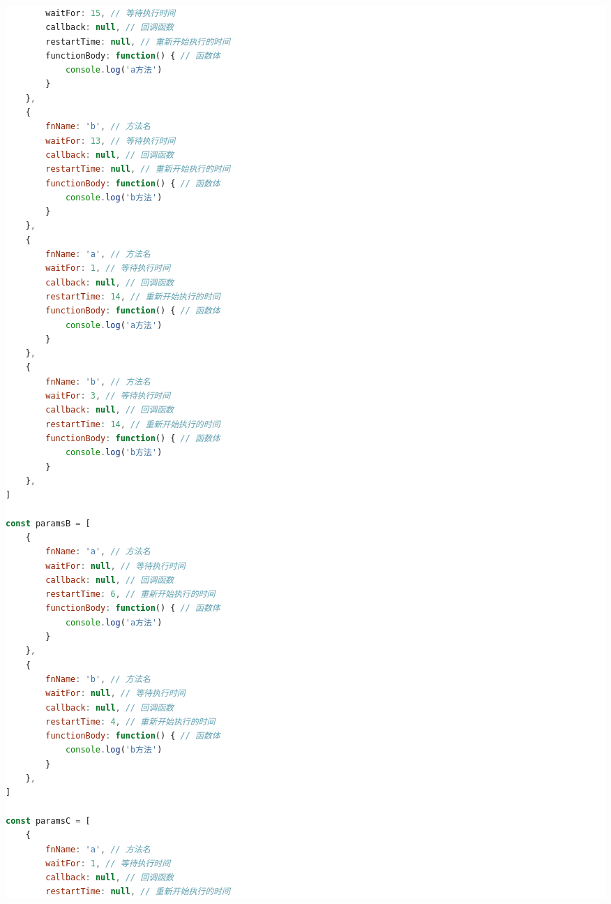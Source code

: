 ```js
        waitFor: 15, // 等待执行时间
        callback: null, // 回调函数
        restartTime: null, // 重新开始执行的时间
        functionBody: function() { // 函数体
            console.log('a方法')
        }
    },
    {
        fnName: 'b', // 方法名
        waitFor: 13, // 等待执行时间
        callback: null, // 回调函数
        restartTime: null, // 重新开始执行的时间
        functionBody: function() { // 函数体
            console.log('b方法')
        }
    },
    {
        fnName: 'a', // 方法名
        waitFor: 1, // 等待执行时间
        callback: null, // 回调函数
        restartTime: 14, // 重新开始执行的时间
        functionBody: function() { // 函数体
            console.log('a方法')
        }
    },
    {
        fnName: 'b', // 方法名
        waitFor: 3, // 等待执行时间
        callback: null, // 回调函数
        restartTime: 14, // 重新开始执行的时间
        functionBody: function() { // 函数体
            console.log('b方法')
        }
    },
]
 
const paramsB = [
    {
        fnName: 'a', // 方法名
        waitFor: null, // 等待执行时间
        callback: null, // 回调函数
        restartTime: 6, // 重新开始执行的时间
        functionBody: function() { // 函数体
            console.log('a方法')
        }
    },
    {
        fnName: 'b', // 方法名
        waitFor: null, // 等待执行时间
        callback: null, // 回调函数
        restartTime: 4, // 重新开始执行的时间
        functionBody: function() { // 函数体
            console.log('b方法')
        }
    },
]
 
const paramsC = [
    {
        fnName: 'a', // 方法名
        waitFor: 1, // 等待执行时间
        callback: null, // 回调函数
        restartTime: null, // 重新开始执行的时间
```